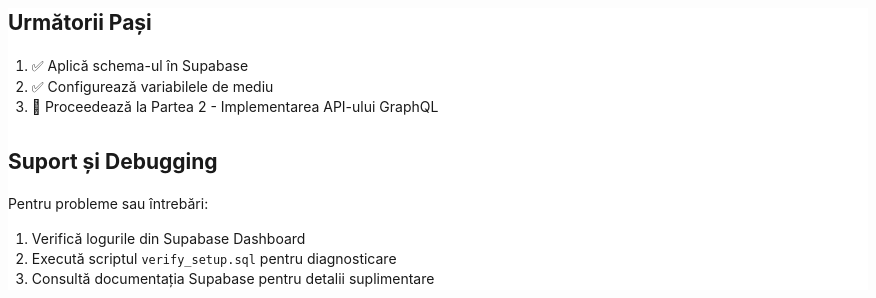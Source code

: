 ## Următorii Pași

1. ✅ Aplică schema-ul în Supabase
2. ✅ Configurează variabilele de mediu
3. 🔄 Proceedează la Partea 2 - Implementarea API-ului GraphQL

## Suport și Debugging

Pentru probleme sau întrebări:
1. Verifică logurile din Supabase Dashboard
2. Execută scriptul `verify_setup.sql` pentru diagnosticare
3. Consultă documentația Supabase pentru detalii suplimentare
